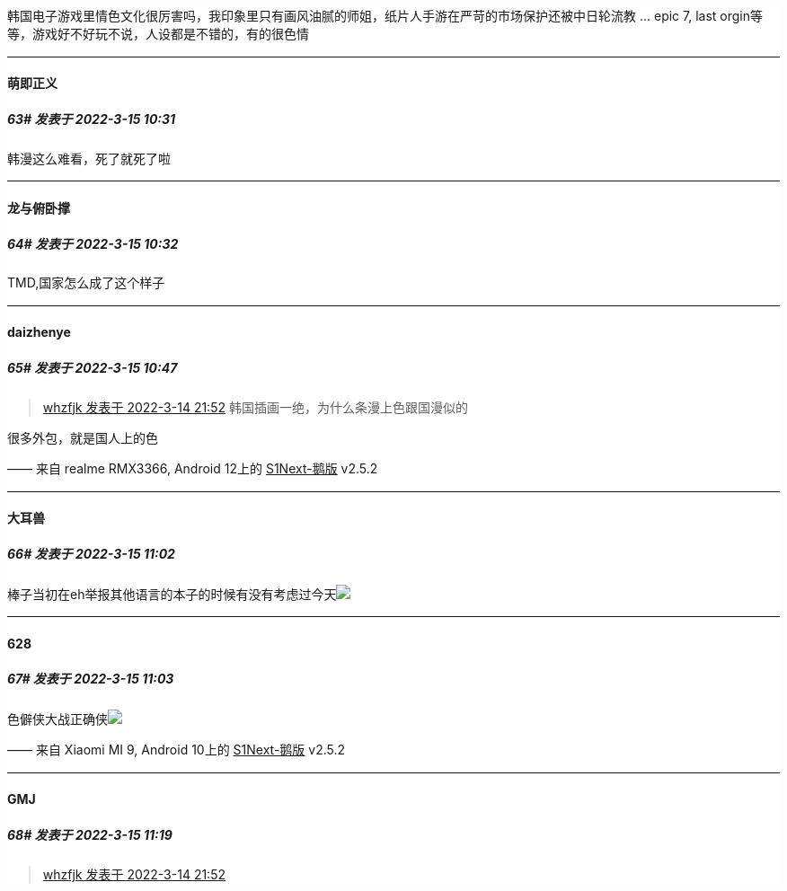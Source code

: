 韩国电子游戏里情色文化很厉害吗，我印象里只有画风油腻的师姐，纸片人手游在严苛的市场保护还被中日轮流教 ...</blockquote>
epic 7, last orgin等等，游戏好不好玩不说，人设都是不错的，有的很色情

*****

####  萌即正义  
##### 63#       发表于 2022-3-15 10:31

韩漫这么难看，死了就死了啦

*****

####  龙与俯卧撑  
##### 64#       发表于 2022-3-15 10:32

TMD,国家怎么成了这个样子

*****

####  daizhenye  
##### 65#       发表于 2022-3-15 10:47

<blockquote><a href="httphttps://bbs.saraba1st.com/2b/forum.php?mod=redirect&amp;goto=findpost&amp;pid=55044255&amp;ptid=2057899" target="_blank">whzfjk 发表于 2022-3-14 21:52</a>
韩国插画一绝，为什么条漫上色跟国漫似的</blockquote>
很多外包，就是国人上的色

—— 来自 realme RMX3366, Android 12上的 [S1Next-鹅版](https://github.com/ykrank/S1-Next/releases) v2.5.2



*****

####  大耳兽  
##### 66#       发表于 2022-3-15 11:02

棒子当初在eh举报其他语言的本子的时候有没有考虑过今天<img src="https://static.saraba1st.com/image/smiley/face2017/037.png" referrerpolicy="no-referrer">

*****

####  628  
##### 67#       发表于 2022-3-15 11:03

色僻侠大战正确侠<img src="https://static.saraba1st.com/image/smiley/face2017/067.png" referrerpolicy="no-referrer">

—— 来自 Xiaomi MI 9, Android 10上的 [S1Next-鹅版](https://github.com/ykrank/S1-Next/releases) v2.5.2



*****

####  GMJ  
##### 68#       发表于 2022-3-15 11:19

<blockquote><a href="httphttps://bbs.saraba1st.com/2b/forum.php?mod=redirect&amp;goto=findpost&amp;pid=55044255&amp;ptid=2057899" target="_blank">whzfjk 发表于 2022-3-14 21:52</a>
